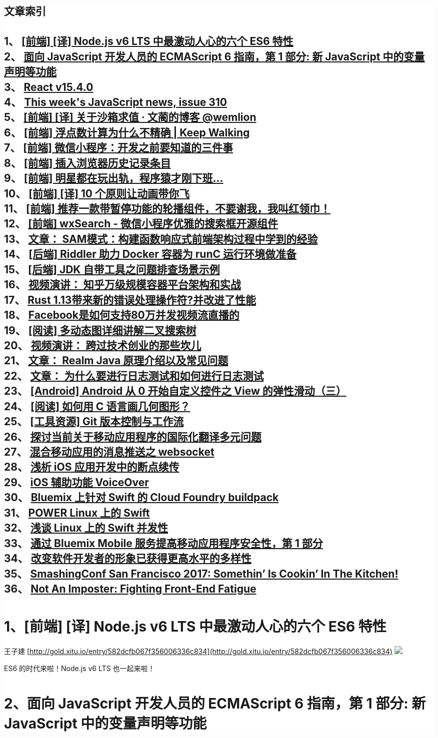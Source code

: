 ## 文章索引
1、 <a href="#1前端-译-nodejs-v6-lts-中最激动人心的六个-es6-特性" >[前端] [译] Node.js v6 LTS 中最激动人心的六个 ES6 特性</a><br/>
2、 <a href="#2面向-javascript-开发人员的-ecmascript-6-指南第-1-部分:-新-javascript-中的变量声明等功能" >面向 JavaScript 开发人员的 ECMAScript 6 指南，第 1
            部分: 新 JavaScript 中的变量声明等功能</a><br/>
3、 <a href="#3react-v1540" >React v15.4.0</a><br/>
4、 <a href="#4this-weeks-javascript-news-issue-310" >This week's JavaScript news, issue 310</a><br/>
5、 <a href="#5前端-译-关于沙箱求值-·-文蔺的博客-@wemlion" >[前端] [译] 关于沙箱求值 · 文蔺的博客 @wemlion</a><br/>
6、 <a href="#6前端-浮点数计算为什么不精确-|-keep-walking" >[前端] 浮点数计算为什么不精确 | Keep Walking</a><br/>
7、 <a href="#7前端-微信小程序开发之前要知道的三件事" >[前端] 微信小程序：开发之前要知道的三件事</a><br/>
8、 <a href="#8前端-插入浏览器历史记录条目" >[前端] 插入浏览器历史记录条目</a><br/>
9、 <a href="#9前端-明星都在玩出轨程序猿才刚下班" >[前端] 明星都在玩出轨，程序猿才刚下班...</a><br/>
10、 <a href="#10前端-译-10-个原则让动画带你飞" >[前端] [译] 10 个原则让动画带你飞</a><br/>
11、 <a href="#11前端-推荐一款带暂停功能的轮播组件不要谢我我叫红领巾" >[前端] 推荐一款带暂停功能的轮播组件，不要谢我，我叫红领巾！</a><br/>
12、 <a href="#12前端-wxsearch---微信小程序优雅的搜索框开源组件" >[前端] wxSearch - 微信小程序优雅的搜索框开源组件</a><br/>
13、 <a href="#13文章-sam模式构建函数响应式前端架构过程中学到的经验" >文章： SAM模式：构建函数响应式前端架构过程中学到的经验</a><br/>
14、 <a href="#14后端-riddler-助力-docker-容器为-runc-运行环境做准备" >[后端] Riddler 助力 Docker 容器为 runC 运行环境做准备</a><br/>
15、 <a href="#15后端-jdk-自带工具之问题排查场景示例" >[后端] JDK 自带工具之问题排查场景示例</a><br/>
16、 <a href="#16视频演讲-知乎万级规模容器平台架构和实战" >视频演讲： 知乎万级规模容器平台架构和实战</a><br/>
17、 <a href="#17rust-113带来新的错误处理操作符并改进了性能" >Rust 1.13带来新的错误处理操作符?并改进了性能</a><br/>
18、 <a href="#18facebook是如何支持80万并发视频流直播的" >Facebook是如何支持80万并发视频流直播的</a><br/>
19、 <a href="#19阅读-多动态图详细讲解二叉搜索树" >[阅读] 多动态图详细讲解二叉搜索树</a><br/>
20、 <a href="#20视频演讲-跨过技术创业的那些坎儿" >视频演讲： 跨过技术创业的那些坎儿</a><br/>
21、 <a href="#21文章-realm-java-原理介绍以及常见问题" >文章： Realm Java 原理介绍以及常见问题</a><br/>
22、 <a href="#22文章-为什么要进行日志测试和如何进行日志测试" >文章： 为什么要进行日志测试和如何进行日志测试</a><br/>
23、 <a href="#23android-android-从-0-开始自定义控件之-view-的弹性滑动三" >[Android] Android 从 0 开始自定义控件之 View 的弹性滑动（三）</a><br/>
24、 <a href="#24阅读-如何用-c-语言画几何图形" >[阅读] 如何用 C 语言画几何图形？</a><br/>
25、 <a href="#25工具资源-git-版本控制与工作流" >[工具资源] Git 版本控制与工作流</a><br/>
26、 <a href="#26探讨当前关于移动应用程序的国际化翻译多元问题" >探讨当前关于移动应用程序的国际化翻译多元问题</a><br/>
27、 <a href="#27混合移动应用的消息推送之-websocket" >混合移动应用的消息推送之 websocket</a><br/>
28、 <a href="#28浅析-ios-应用开发中的断点续传" >浅析 iOS 应用开发中的断点续传</a><br/>
29、 <a href="#29ios-辅助功能-voiceover" >iOS 辅助功能 VoiceOver</a><br/>
30、 <a href="#30bluemix-上针对-swift-的-cloud-foundry-buildpack" >Bluemix 上针对 Swift 的 Cloud Foundry buildpack</a><br/>
31、 <a href="#31power-linux-上的-swift" >POWER Linux 上的 Swift</a><br/>
32、 <a href="#32浅谈-linux-上的-swift-并发性" >浅谈 Linux 上的 Swift 并发性</a><br/>
33、 <a href="#33通过-bluemix-mobile-服务提高移动应用程序安全性第-1-部分" >通过 Bluemix Mobile 服务提高移动应用程序安全性，第 1 部分</a><br/>
34、 <a href="#34改变软件开发者的形象已获得更高水平的多样性" >改变软件开发者的形象已获得更高水平的多样性</a><br/>
35、 <a href="#35smashingconf-san-francisco-2017:-somethin-is-cookin-in-the-kitchen!" >SmashingConf San Francisco 2017: Somethin’ Is Cookin’ In The Kitchen!</a><br/>
36、 <a href="#36not-an-imposter:-fighting-front-end-fatigue" >Not An Imposter: Fighting Front-End Fatigue</a><br/><h1 id="#title_0" >1、[前端] [译] Node.js v6 LTS 中最激动人心的六个 ES6 特性</h1>
王子建
[http://gold.xitu.io/entry/582dcfb067f356006336c834](http://gold.xitu.io/entry/582dcfb067f356006336c834)
<img src="http://ac-mhke0kuv.clouddn.com/14538be74cd981bbf57e.jpg?imageView/2/w/800/h/600/q/80/format/png"/><p>ES6 的时代来啦！Node.js v6 LTS 也一起来啦！</p><p></p>
---------------
<h1 id="#title_1" >2、面向 JavaScript 开发人员的 ECMAScript 6 指南，第 1
            部分: 新 JavaScript 中的变量声明等功能</h1>
